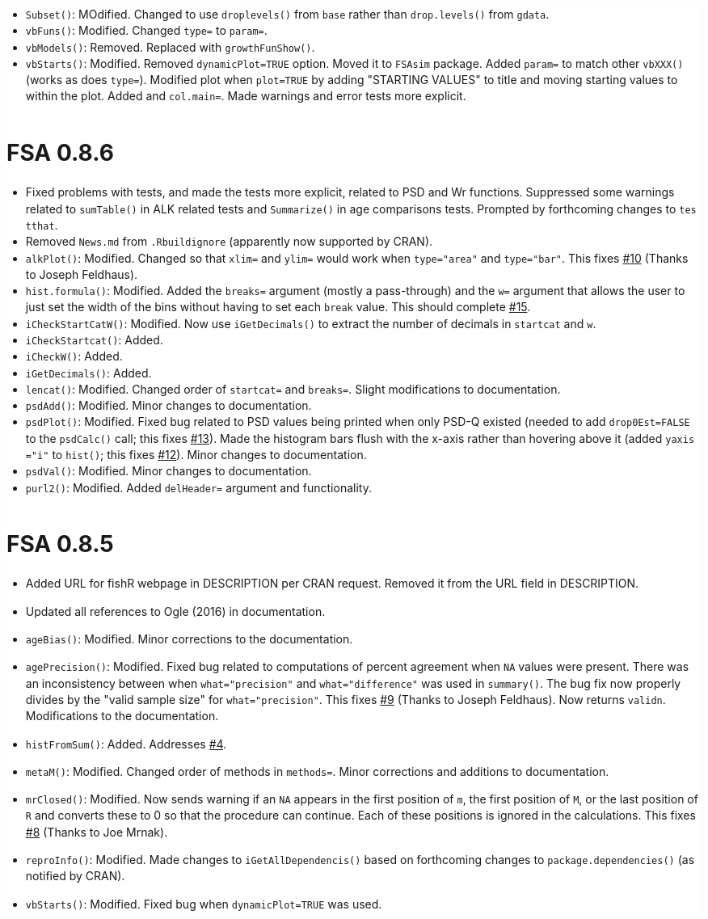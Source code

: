 * `Subset()`: MOdified. Changed to use `droplevels()` from `base` rather than `drop.levels()` from `gdata`.
* `vbFuns()`: Modified. Changed `type=` to `param=`.
* `vbModels()`: Removed. Replaced with `growthFunShow()`.
* `vbStarts()`: Modified. Removed `dynamicPlot=TRUE` option. Moved it to `FSAsim` package. Added `param=` to match other `vbXXX()` (works as does `type=`). Modified plot when `plot=TRUE` by adding "STARTING VALUES" to title and moving starting values to within the plot. Added and `col.main=`. Made warnings and error tests more explicit.

# FSA 0.8.6
* Fixed problems with tests, and made the tests more explicit, related to PSD and Wr functions. Suppressed some warnings related to `sumTable()` in ALK related tests and `Summarize()` in age comparisons tests. Prompted by forthcoming changes to `testthat`.
* Removed `News.md` from `.Rbuildignore` (apparently now supported by CRAN).
* `alkPlot()`: Modified. Changed so that `xlim=` and `ylim=` would work when `type="area"` and `type="bar"`. This fixes [#10](https://github.com/fishR-Core-Team/FSA/issues/10) (Thanks to Joseph Feldhaus).
* `hist.formula()`: Modified. Added the `breaks=` argument (mostly a pass-through) and the `w=` argument that allows the user to just set the width of the bins without having to set each `break` value. This should complete [#15](https://github.com/fishR-Core-Team/FSA/issues/15).
* `iCheckStartCatW()`: Modified. Now use `iGetDecimals()` to extract the number of decimals in `startcat` and `w`.
* `iCheckStartcat()`: Added.
* `iCheckW()`: Added.
* `iGetDecimals()`: Added.
* `lencat()`: Modified. Changed order of `startcat=` and `breaks=`. Slight modifications to documentation.
* `psdAdd()`: Modified. Minor changes to documentation.
* `psdPlot()`: Modified. Fixed bug related to PSD values being printed when only PSD-Q existed (needed to add `drop0Est=FALSE` to the `psdCalc()` call; this fixes [#13](https://github.com/fishR-Core-Team/FSA/issues/13)). Made the histogram bars flush with the x-axis rather than hovering above it (added `yaxis="i"` to `hist()`; this fixes [#12](https://github.com/fishR-Core-Team/FSA/issues/12)). Minor changes to documentation.
* `psdVal()`: Modified. Minor changes to documentation.
* `purl2()`: Modified. Added `delHeader=` argument and functionality.

# FSA 0.8.5
* Added URL for fishR webpage in DESCRIPTION per CRAN request. Removed it from the URL field in DESCRIPTION.
* Updated all references to Ogle (2016) in documentation.

* `ageBias()`: Modified. Minor corrections to the documentation.
* `agePrecision()`: Modified. Fixed bug related to computations of percent agreement when `NA` values were present. There was an inconsistency between when `what="precision"` and `what="difference"` was used in `summary()`. The bug fix now properly divides by the "valid sample size" for `what="precision"`. This fixes [#9](https://github.com/fishR-Core-Team/FSA/issues/9) (Thanks to Joseph Feldhaus). Now returns `validn`. Modifications to the documentation.
* `histFromSum()`: Added. Addresses [#4](https://github.com/fishR-Core-Team/FSA/issues/4).
* `metaM()`: Modified. Changed order of methods in `methods=`. Minor corrections and additions to documentation.
* `mrClosed()`: Modified. Now sends warning if an `NA` appears in the first position of `m`, the first position of `M`, or the last position of `R` and converts these to 0 so that the procedure can continue. Each of these positions is ignored in the calculations. This fixes [#8](https://github.com/fishR-Core-Team/FSA/issues/8) (Thanks to Joe Mrnak).
* `reproInfo()`: Modified. Made changes to `iGetAllDependencis()` based on forthcoming changes to `package.dependencies()` (as notified by CRAN).
* `vbStarts()`: Modified. Fixed bug when `dynamicPlot=TRUE` was used.
